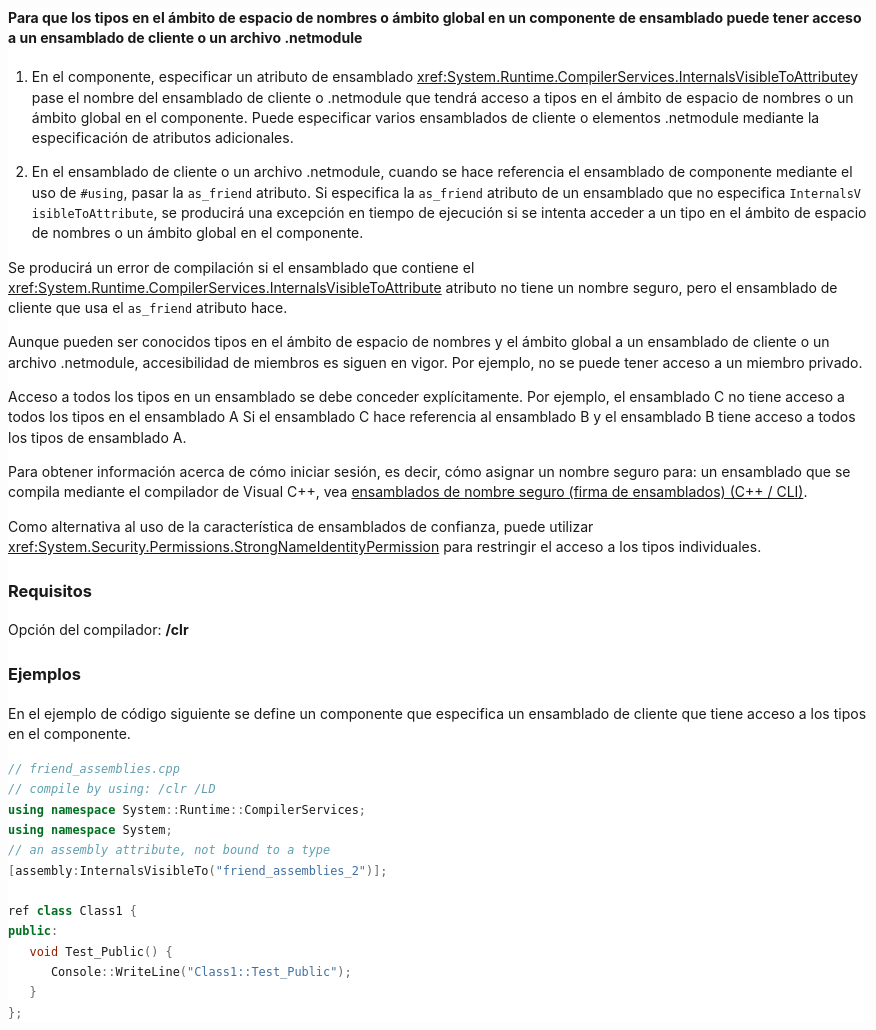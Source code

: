 #### <a name="to-make-types-at-namespace-scope-or-global-scope-in-an-assembly-component-accessible-to-a-client-assembly-or-netmodule"></a>Para que los tipos en el ámbito de espacio de nombres o ámbito global en un componente de ensamblado puede tener acceso a un ensamblado de cliente o un archivo .netmodule  
  
1.  En el componente, especificar un atributo de ensamblado <xref:System.Runtime.CompilerServices.InternalsVisibleToAttribute>y pase el nombre del ensamblado de cliente o .netmodule que tendrá acceso a tipos en el ámbito de espacio de nombres o un ámbito global en el componente.  Puede especificar varios ensamblados de cliente o elementos .netmodule mediante la especificación de atributos adicionales.  
  
2.  En el ensamblado de cliente o un archivo .netmodule, cuando se hace referencia el ensamblado de componente mediante el uso de `#using`, pasar la `as_friend` atributo.  Si especifica la `as_friend` atributo de un ensamblado que no especifica `InternalsVisibleToAttribute`, se producirá una excepción en tiempo de ejecución si se intenta acceder a un tipo en el ámbito de espacio de nombres o un ámbito global en el componente.  
  
 Se producirá un error de compilación si el ensamblado que contiene el <xref:System.Runtime.CompilerServices.InternalsVisibleToAttribute> atributo no tiene un nombre seguro, pero el ensamblado de cliente que usa el `as_friend` atributo hace.  
  
 Aunque pueden ser conocidos tipos en el ámbito de espacio de nombres y el ámbito global a un ensamblado de cliente o un archivo .netmodule, accesibilidad de miembros es siguen en vigor.  Por ejemplo, no se puede tener acceso a un miembro privado.  
  
 Acceso a todos los tipos en un ensamblado se debe conceder explícitamente.  Por ejemplo, el ensamblado C no tiene acceso a todos los tipos en el ensamblado A Si el ensamblado C hace referencia al ensamblado B y el ensamblado B tiene acceso a todos los tipos de ensamblado A.  
  
 Para obtener información acerca de cómo iniciar sesión, es decir, cómo asignar un nombre seguro para: un ensamblado que se compila mediante el compilador de Visual C++, vea [ensamblados de nombre seguro (firma de ensamblados) (C++ / CLI)](../dotnet/strong-name-assemblies-assembly-signing-cpp-cli.md).  
  
 Como alternativa al uso de la característica de ensamblados de confianza, puede utilizar <xref:System.Security.Permissions.StrongNameIdentityPermission> para restringir el acceso a los tipos individuales.  
  
### <a name="requirements"></a>Requisitos  
 Opción del compilador: **/clr**  
  
### <a name="examples"></a>Ejemplos  
 En el ejemplo de código siguiente se define un componente que especifica un ensamblado de cliente que tiene acceso a los tipos en el componente.  
  
```cpp  
// friend_assemblies.cpp  
// compile by using: /clr /LD  
using namespace System::Runtime::CompilerServices;  
using namespace System;  
// an assembly attribute, not bound to a type  
[assembly:InternalsVisibleTo("friend_assemblies_2")];  
  
ref class Class1 {  
public:  
   void Test_Public() {  
      Console::WriteLine("Class1::Test_Public");  
   }  
};  
```  
  